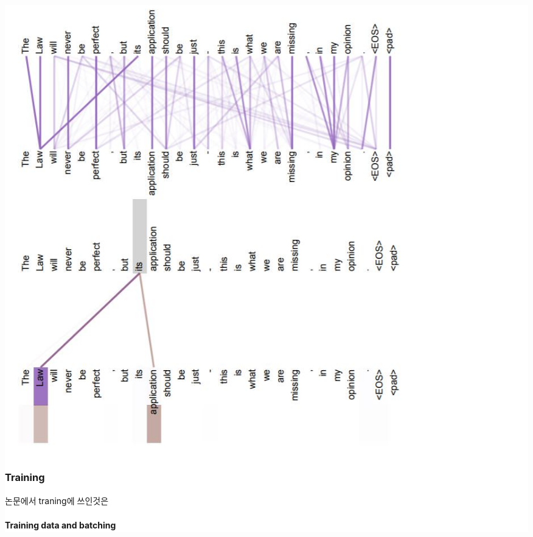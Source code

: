 ![](https://github.com/wnsghek31/NLP/blob/master/Tranformer/image/attentionmechanism.png)

 

 

 

### Training

 

논문에서 traning에 쓰인것은

 

#### Training data and batching

 
